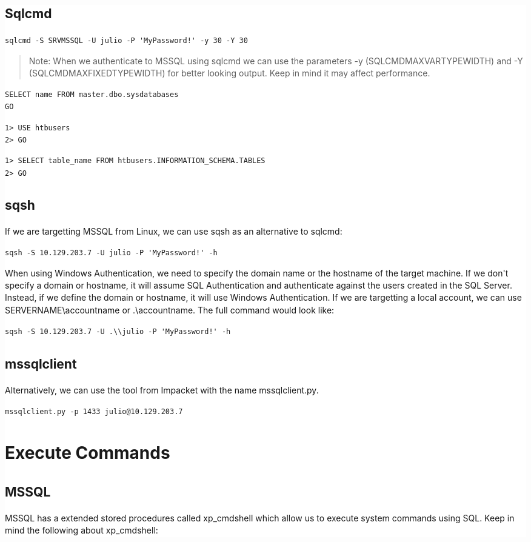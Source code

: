 ## Sqlcmd

```
sqlcmd -S SRVMSSQL -U julio -P 'MyPassword!' -y 30 -Y 30
```

> Note: When we authenticate to MSSQL using sqlcmd we can use the parameters -y (SQLCMDMAXVARTYPEWIDTH) and -Y (SQLCMDMAXFIXEDTYPEWIDTH) for better looking output. Keep in mind it may affect performance.

```
SELECT name FROM master.dbo.sysdatabases
GO
```

```
1> USE htbusers
2> GO
```

```
1> SELECT table_name FROM htbusers.INFORMATION_SCHEMA.TABLES
2> GO
```

## sqsh

If we are targetting MSSQL from Linux, we can use sqsh as an alternative to sqlcmd:
```
sqsh -S 10.129.203.7 -U julio -P 'MyPassword!' -h
```

When using Windows Authentication, we need to specify the domain name or the hostname of the target machine. If we don't specify a domain or hostname, it will assume SQL Authentication and authenticate against the users created in the SQL Server. Instead, if we define the domain or hostname, it will use Windows Authentication. If we are targetting a local account, we can use SERVERNAME\\accountname or .\\accountname. The full command would look like:

```
sqsh -S 10.129.203.7 -U .\\julio -P 'MyPassword!' -h
```

## mssqlclient

Alternatively, we can use the tool from Impacket with the name mssqlclient.py.
```
mssqlclient.py -p 1433 julio@10.129.203.7
```

# Execute Commands

## MSSQL

MSSQL has a extended stored procedures called xp_cmdshell which allow us to execute system commands using SQL. Keep in mind the following about xp_cmdshell:
